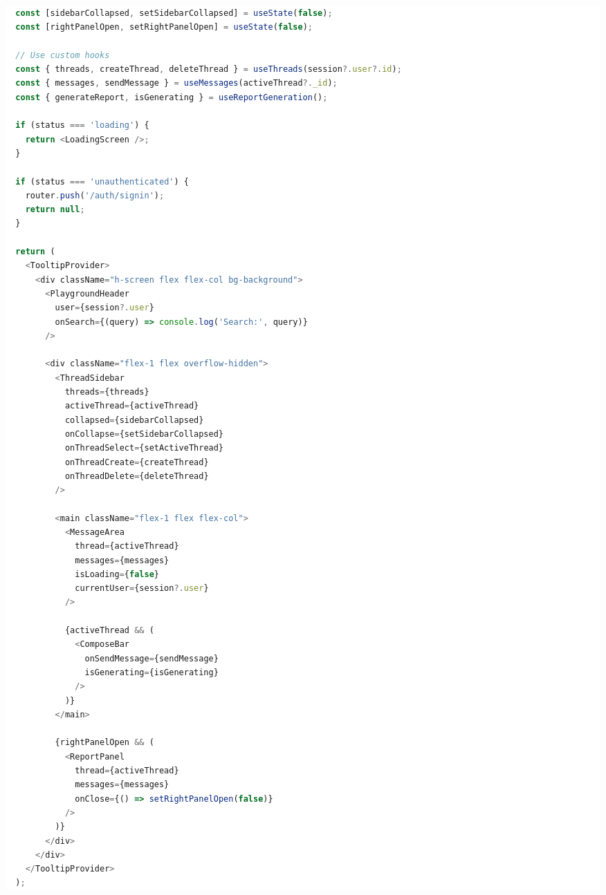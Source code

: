 ```typescript
  const [sidebarCollapsed, setSidebarCollapsed] = useState(false);
  const [rightPanelOpen, setRightPanelOpen] = useState(false);

  // Use custom hooks
  const { threads, createThread, deleteThread } = useThreads(session?.user?.id);
  const { messages, sendMessage } = useMessages(activeThread?._id);
  const { generateReport, isGenerating } = useReportGeneration();

  if (status === 'loading') {
    return <LoadingScreen />;
  }

  if (status === 'unauthenticated') {
    router.push('/auth/signin');
    return null;
  }

  return (
    <TooltipProvider>
      <div className="h-screen flex flex-col bg-background">
        <PlaygroundHeader
          user={session?.user}
          onSearch={(query) => console.log('Search:', query)}
        />

        <div className="flex-1 flex overflow-hidden">
          <ThreadSidebar
            threads={threads}
            activeThread={activeThread}
            collapsed={sidebarCollapsed}
            onCollapse={setSidebarCollapsed}
            onThreadSelect={setActiveThread}
            onThreadCreate={createThread}
            onThreadDelete={deleteThread}
          />

          <main className="flex-1 flex flex-col">
            <MessageArea
              thread={activeThread}
              messages={messages}
              isLoading={false}
              currentUser={session?.user}
            />

            {activeThread && (
              <ComposeBar
                onSendMessage={sendMessage}
                isGenerating={isGenerating}
              />
            )}
          </main>

          {rightPanelOpen && (
            <ReportPanel
              thread={activeThread}
              messages={messages}
              onClose={() => setRightPanelOpen(false)}
            />
          )}
        </div>
      </div>
    </TooltipProvider>
  );
```